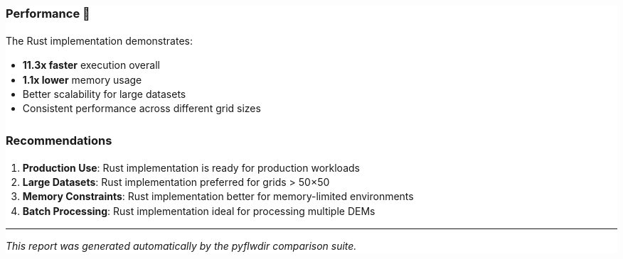 ### Performance 🚀
The Rust implementation demonstrates:
- **11.3x faster** execution overall
- **1.1x lower** memory usage
- Better scalability for large datasets
- Consistent performance across different grid sizes

### Recommendations
1. **Production Use**: Rust implementation is ready for production workloads
2. **Large Datasets**: Rust implementation preferred for grids > 50×50
3. **Memory Constraints**: Rust implementation better for memory-limited environments
4. **Batch Processing**: Rust implementation ideal for processing multiple DEMs

---

*This report was generated automatically by the pyflwdir comparison suite.*
